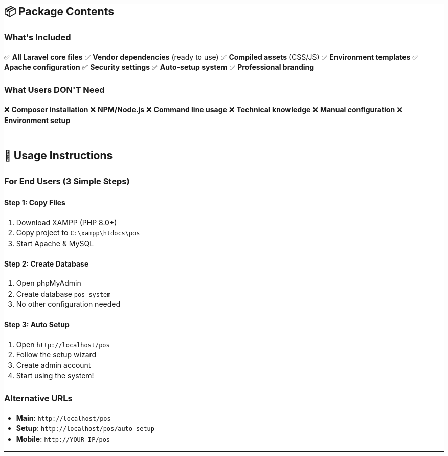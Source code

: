 
## 📦 Package Contents

### What's Included
✅ **All Laravel core files**
✅ **Vendor dependencies** (ready to use)
✅ **Compiled assets** (CSS/JS)
✅ **Environment templates**
✅ **Apache configuration**
✅ **Security settings**
✅ **Auto-setup system**
✅ **Professional branding**

### What Users DON'T Need
❌ **Composer installation**
❌ **NPM/Node.js**
❌ **Command line usage**
❌ **Technical knowledge**
❌ **Manual configuration**
❌ **Environment setup**

---

## 🚀 Usage Instructions

### For End Users (3 Simple Steps)

#### Step 1: Copy Files
1. Download XAMPP (PHP 8.0+)
2. Copy project to `C:\xampp\htdocs\pos`
3. Start Apache & MySQL

#### Step 2: Create Database
1. Open phpMyAdmin
2. Create database `pos_system`
3. No other configuration needed

#### Step 3: Auto Setup
1. Open `http://localhost/pos`
2. Follow the setup wizard
3. Create admin account
4. Start using the system!

### Alternative URLs
- **Main**: `http://localhost/pos`
- **Setup**: `http://localhost/pos/auto-setup`
- **Mobile**: `http://YOUR_IP/pos`

---
